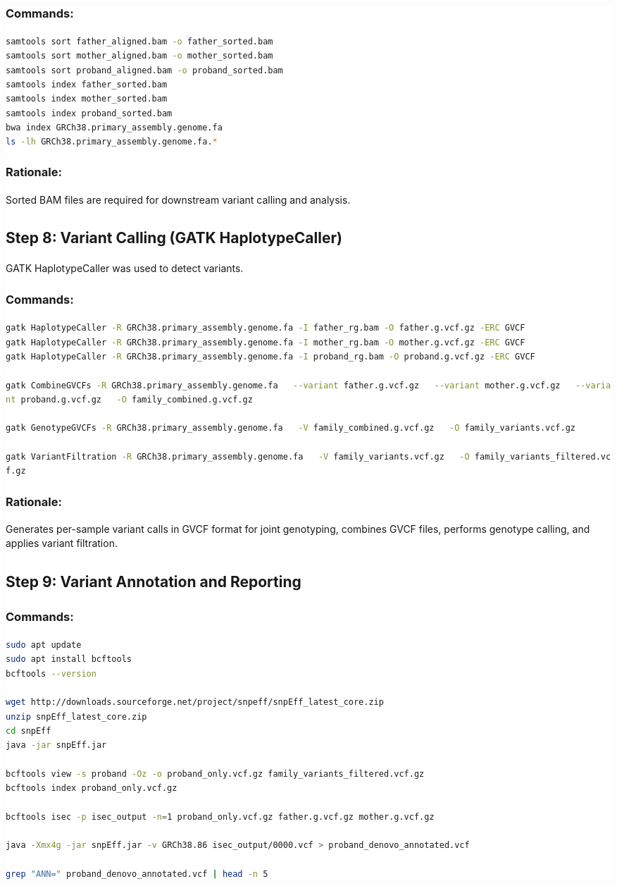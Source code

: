 ### Commands:
```bash
samtools sort father_aligned.bam -o father_sorted.bam
samtools sort mother_aligned.bam -o mother_sorted.bam
samtools sort proband_aligned.bam -o proband_sorted.bam
samtools index father_sorted.bam
samtools index mother_sorted.bam
samtools index proband_sorted.bam
bwa index GRCh38.primary_assembly.genome.fa
ls -lh GRCh38.primary_assembly.genome.fa.*
```

### Rationale:
Sorted BAM files are required for downstream variant calling and analysis.

## Step 8: Variant Calling (GATK HaplotypeCaller)
GATK HaplotypeCaller was used to detect variants.

### Commands:
```bash
gatk HaplotypeCaller -R GRCh38.primary_assembly.genome.fa -I father_rg.bam -O father.g.vcf.gz -ERC GVCF
gatk HaplotypeCaller -R GRCh38.primary_assembly.genome.fa -I mother_rg.bam -O mother.g.vcf.gz -ERC GVCF
gatk HaplotypeCaller -R GRCh38.primary_assembly.genome.fa -I proband_rg.bam -O proband.g.vcf.gz -ERC GVCF

gatk CombineGVCFs -R GRCh38.primary_assembly.genome.fa   --variant father.g.vcf.gz   --variant mother.g.vcf.gz   --variant proband.g.vcf.gz   -O family_combined.g.vcf.gz

gatk GenotypeGVCFs -R GRCh38.primary_assembly.genome.fa   -V family_combined.g.vcf.gz   -O family_variants.vcf.gz

gatk VariantFiltration -R GRCh38.primary_assembly.genome.fa   -V family_variants.vcf.gz   -O family_variants_filtered.vcf.gz
```

### Rationale:
Generates per-sample variant calls in GVCF format for joint genotyping, combines GVCF files, performs genotype calling, and applies variant filtration.

## Step 9: Variant Annotation and Reporting

### Commands:
```bash
sudo apt update
sudo apt install bcftools
bcftools --version

wget http://downloads.sourceforge.net/project/snpeff/snpEff_latest_core.zip
unzip snpEff_latest_core.zip
cd snpEff
java -jar snpEff.jar

bcftools view -s proband -Oz -o proband_only.vcf.gz family_variants_filtered.vcf.gz
bcftools index proband_only.vcf.gz

bcftools isec -p isec_output -n=1 proband_only.vcf.gz father.g.vcf.gz mother.g.vcf.gz

java -Xmx4g -jar snpEff.jar -v GRCh38.86 isec_output/0000.vcf > proband_denovo_annotated.vcf

grep "ANN=" proband_denovo_annotated.vcf | head -n 5
```